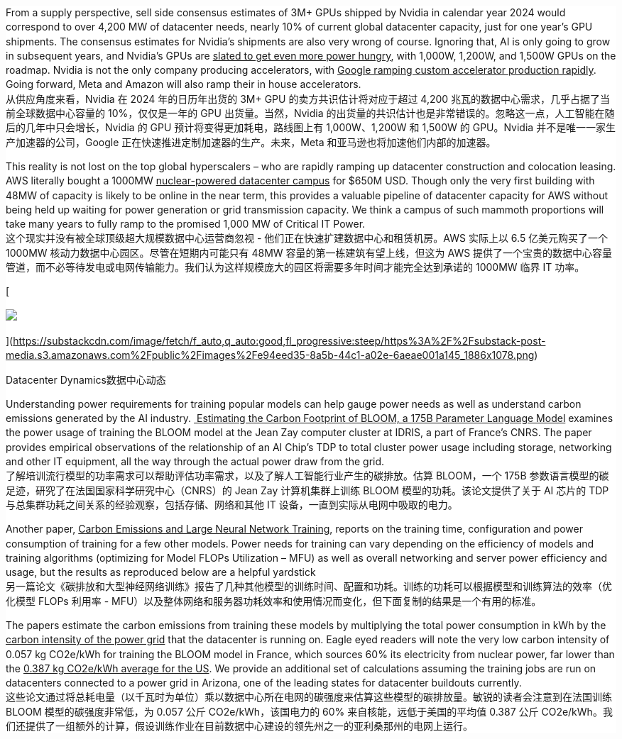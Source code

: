 From a supply perspective, sell side consensus estimates of 3M+ GPUs shipped by Nvidia in calendar year 2024 would correspond to over 4,200 MW of datacenter needs, nearly 10% of current global datacenter capacity, just for one year’s GPU shipments. The consensus estimates for Nvidia’s shipments are also very wrong of course. Ignoring that, AI is only going to grow in subsequent years, and Nvidia’s GPUs are [slated to get even more power hungry](https://www.semianalysis.com/p/nvidias-plans-to-crush-competition), with 1,000W, 1,200W, and 1,500W GPUs on the roadmap. Nvidia is not the only company producing accelerators, with [Google ramping custom accelerator production rapidly](https://www.semianalysis.com/p/broadcoms-google-tpu-revenue-explosion). Going forward, Meta and Amazon will also ramp their in house accelerators.  
从供应角度来看，Nvidia 在 2024 年的日历年出货的 3M+ GPU 的卖方共识估计将对应于超过 4,200 兆瓦的数据中心需求，几乎占据了当前全球数据中心容量的 10%，仅仅是一年的 GPU 出货量。当然，Nvidia 的出货量的共识估计也是非常错误的。忽略这一点，人工智能在随后的几年中只会增长，Nvidia 的 GPU 预计将变得更加耗电，路线图上有 1,000W、1,200W 和 1,500W 的 GPU。Nvidia 并不是唯一一家生产加速器的公司，Google 正在快速推进定制加速器的生产。未来，Meta 和亚马逊也将加速他们内部的加速器。

This reality is not lost on the top global hyperscalers – who are rapidly ramping up datacenter construction and colocation leasing. AWS literally bought a 1000MW [nuclear-powered datacenter campus](https://www.datacenterdynamics.com/en/news/aws-acquires-talens-nuclear-data-center-campus-in-pennsylvania/) for $650M USD. Though only the very first building with 48MW of capacity is likely to be online in the near term, this provides a valuable pipeline of datacenter capacity for AWS without being held up waiting for power generation or grid transmission capacity. We think a campus of such mammoth proportions will take many years to fully ramp to the promised 1,000 MW of Critical IT Power.  
这个现实并没有被全球顶级超大规模数据中心运营商忽视 \- 他们正在快速扩建数据中心和租赁机房。AWS 实际上以 6.5 亿美元购买了一个 1000MW 核动力数据中心园区。尽管在短期内可能只有 48MW 容量的第一栋建筑有望上线，但这为 AWS 提供了一个宝贵的数据中心容量管道，而不必等待发电或电网传输能力。我们认为这样规模庞大的园区将需要多年时间才能完全达到承诺的 1000MW 临界 IT 功率。

[

![](https://substackcdn.com/image/fetch/w_1456,c_limit,f_auto,q_auto:good,fl_progressive:steep/https%3A%2F%2Fsubstack-post-media.s3.amazonaws.com%2Fpublic%2Fimages%2Fe94eed35-8a5b-44c1-a02e-6aeae001a145_1886x1078.png)


](https://substackcdn.com/image/fetch/f_auto,q_auto:good,fl_progressive:steep/https%3A%2F%2Fsubstack-post-media.s3.amazonaws.com%2Fpublic%2Fimages%2Fe94eed35-8a5b-44c1-a02e-6aeae001a145_1886x1078.png)

Datacenter Dynamics数据中心动态

Understanding power requirements for training popular models can help gauge power needs as well as understand carbon emissions generated by the AI industry. [ Estimating the Carbon Footprint of BLOOM, a 175B Parameter Language Model](https://arxiv.org/abs/2211.02001) examines the power usage of training the BLOOM model at the Jean Zay computer cluster at IDRIS, a part of France’s CNRS. The paper provides empirical observations of the relationship of an AI Chip’s TDP to total cluster power usage including storage, networking and other IT equipment, all the way through the actual power draw from the grid.  
了解培训流行模型的功率需求可以帮助评估功率需求，以及了解人工智能行业产生的碳排放。估算 BLOOM，一个 175B 参数语言模型的碳足迹，研究了在法国国家科学研究中心（CNRS）的 Jean Zay 计算机集群上训练 BLOOM 模型的功耗。该论文提供了关于 AI 芯片的 TDP 与总集群功耗之间关系的经验观察，包括存储、网络和其他 IT 设备，一直到实际从电网中吸取的电力。

Another paper, [Carbon Emissions and Large Neural Network Training](https://arxiv.org/abs/2104.10350), reports on the training time, configuration and power consumption of training for a few other models. Power needs for training can vary depending on the efficiency of models and training algorithms (optimizing for Model FLOPs Utilization – MFU) as well as overall networking and server power efficiency and usage, but the results as reproduced below are a helpful yardstick  
另一篇论文《碳排放和大型神经网络训练》报告了几种其他模型的训练时间、配置和功耗。训练的功耗可以根据模型和训练算法的效率（优化模型 FLOPs 利用率 - MFU）以及整体网络和服务器功耗效率和使用情况而变化，但下面复制的结果是一个有用的标准。

The papers estimate the carbon emissions from training these models by multiplying the total power consumption in kWh by the [carbon intensity of the power grid](https://www.epa.gov/egrid/data-explorer) that the datacenter is running on. Eagle eyed readers will note the very low carbon intensity of 0.057 kg CO2e/kWh for training the BLOOM model in France, which sources 60% its electricity from nuclear power, far lower than the [0.387 kg CO2e/kWh average for the US](https://www.epa.gov/egrid/data-explorer). We provide an additional set of calculations assuming the training jobs are run on datacenters connected to a power grid in Arizona, one of the leading states for datacenter buildouts currently.  
这些论文通过将总耗电量（以千瓦时为单位）乘以数据中心所在电网的碳强度来估算这些模型的碳排放量。敏锐的读者会注意到在法国训练 BLOOM 模型的碳强度非常低，为 0.057 公斤 CO2e/kWh，该国电力的 60% 来自核能，远低于美国的平均值 0.387 公斤 CO2e/kWh。我们还提供了一组额外的计算，假设训练作业在目前数据中心建设的领先州之一的亚利桑那州的电网上运行。
